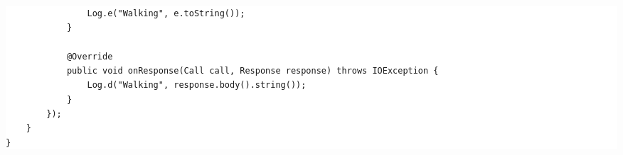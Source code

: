 ```
                Log.e("Walking", e.toString());
            }

            @Override
            public void onResponse(Call call, Response response) throws IOException {
                Log.d("Walking", response.body().string());
            }
        });
    }
}
```

